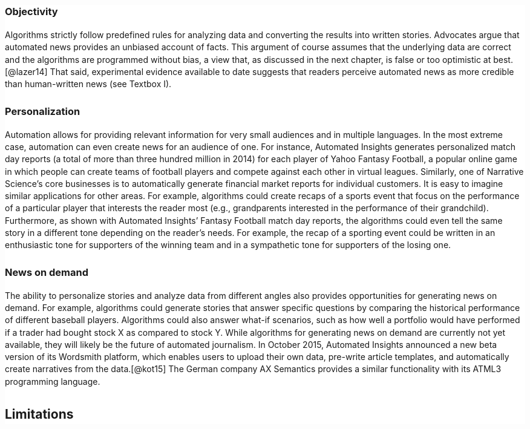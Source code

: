 ### Objectivity

Algorithms strictly follow predefined rules for analyzing data and
converting the results into written stories. Advocates argue that
automated news provides an unbiased account of facts. This argument of
course assumes that the underlying data are correct and the algorithms
are programmed without bias, a view that, as discussed in the next
chapter, is false or too optimistic at best.[@lazer14] That said,
experimental evidence available to date suggests that readers perceive
automated news as more credible than human-written news (see Textbox I).

### Personalization

Automation allows for providing relevant information for very small
audiences and in multiple languages. In the most extreme case,
automation can even create news for an audience of one. For instance,
Automated Insights generates personalized match day reports (a total of
more than three hundred million in 2014) for each player of Yahoo
Fantasy Football, a popular online game in which people can create teams
of football players and compete against each other in virtual leagues.
Similarly, one of Narrative Science’s core businesses is to
automatically generate financial market reports for individual
customers. It is easy to imagine similar applications for other areas.
For example, algorithms could create recaps of a sports event that focus
on the performance of a particular player that interests the reader most
(e.g., grandparents interested in the performance of their grandchild).
Furthermore, as shown with Automated Insights’ Fantasy Football match
day reports, the algorithms could even tell the same story in a
different tone depending on the reader’s needs. For example, the recap
of a sporting event could be written in an enthusiastic tone for
supporters of the winning team and in a sympathetic tone for supporters
of the losing one.

### News on demand

The ability to personalize stories and analyze data from different
angles also provides opportunities for generating news on demand. For
example, algorithms could generate stories that answer specific
questions by comparing the historical performance of different baseball
players. Algorithms could also answer what-if scenarios, such as how
well a portfolio would have performed if a trader had bought stock X as
compared to stock Y. While algorithms for generating news on demand are
currently not yet available, they will likely be the future of automated
journalism. In October 2015, Automated Insights announced a new beta
version of its Wordsmith platform, which enables users to upload their
own data, pre-write article templates, and automatically create
narratives from the data.[@kot15] The German company AX Semantics
provides a similar functionality with its ATML3 programming language.

Limitations
-----------
